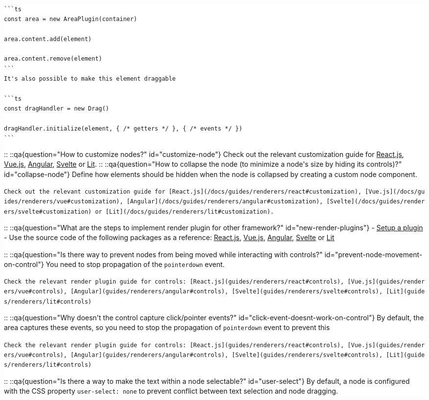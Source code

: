     ```ts
    const area = new AreaPlugin(container)

    area.content.add(element)

    area.content.remove(element)
    ```
    It's also possible to make this element draggable

    ```ts
    const dragHandler = new Drag()

    dragHandler.initialize(element, { /* getters */ }, { /* events */ })
    ```
  ::
  ::qa{question="How to customize nodes?" id="customize-node"}
    Check out the relevant customization guide for [React.js](/docs/guides/renderers/react#customization), [Vue.js](/docs/guides/renderers/vue#customization), [Angular](/docs/guides/renderers/angular#customization), [Svelte](/docs/guides/renderers/svelte#customization) or [Lit](/docs/guides/renderers/lit#customization).
  ::
  ::qa{question="How to collapse the node (to minimize a node's size by hiding its controls)?" id="collapse-node"}
    Define how elements should be hidden when the node is collapsed by creating a custom node component.

    Check out the relevant customization guide for [React.js](/docs/guides/renderers/react#customization), [Vue.js](/docs/guides/renderers/vue#customization), [Angular](/docs/guides/renderers/angular#customization), [Svelte](/docs/guides/renderers/svelte#customization) or [Lit](/docs/guides/renderers/lit#customization).
  ::
  ::qa{question="What are the steps to implement render plugin for other framework?" id="new-render-plugins"}
    - [Setup a plugin](/docs/development/#create-plugin)
    - Use the source code of the following packages as a reference: [React.js](https://github.com/retejs/react-plugin), [Vue.js](https://github.com/retejs/vue-plugin), [Angular](https://github.com/retejs/angular-plugin), [Svelte](https://github.com/retejs/svelte-plugin) or [Lit](https://github.com/retejs/lit-plugin)

  ::
  ::qa{question="Is there way to prevent nodes from being moved while interacting with controls?" id="prevent-node-movement-on-control"}
    You need to stop propagation of the `pointerdown` event.

    Check the relevant render plugin guide for controls: [React.js](guides/renderers/react#controls), [Vue.js](guides/renderers/vue#controls), [Angular](guides/renderers/angular#controls), [Svelte](guides/renderers/svelte#controls), [Lit](guides/renderers/lit#controls)

  ::
  ::qa{question="Why doesn't the control capture click/pointer events?" id="click-event-doesnt-work-on-control"}
    By default, the area captures these events, so you need to stop the propagation of `pointerdown` event to prevent this

    Check the relevant render plugin guide for controls: [React.js](guides/renderers/react#controls), [Vue.js](guides/renderers/vue#controls), [Angular](guides/renderers/angular#controls), [Svelte](guides/renderers/svelte#controls), [Lit](guides/renderers/lit#controls)
  ::
  ::qa{question="Is there a way to make the text within a node selectable?" id="user-select"}
    By default, a node is configured with the CSS property `user-select: none` to prevent conflict between text selection and node dragging.
